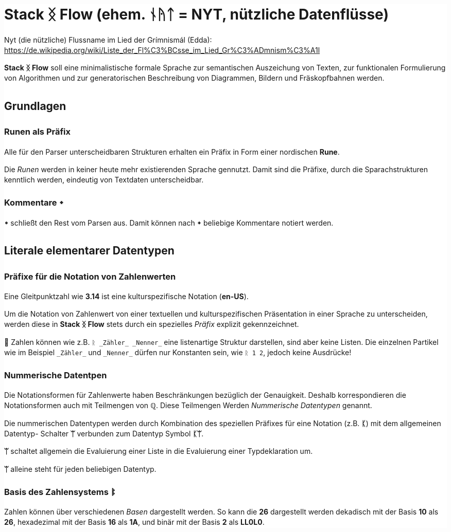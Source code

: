 # Stack ᛝ Flow (ehem. ᚾᚤᛏ = NYT, nützliche Datenflüsse)

Nyt (die nützliche) Flussname im Lied der Grímnismál (Edda): https://de.wikipedia.org/wiki/Liste_der_Fl%C3%BCsse_im_Lied_Gr%C3%ADmnism%C3%A1l

**Stack ᛝ Flow** soll eine minimalistische formale Sprache zur semantischen Auszeichung von Texten, zur funktionalen Formulierung von Algorithmen und zur generatorischen Beschreibung von Diagrammen, Bildern und Fräskopfbahnen werden.

## Grundlagen

### Runen als Präfix

Alle für den Parser unterscheidbaren Strukturen erhalten ein Präfix in Form einer nordischen **Rune**. 

Die *Runen* werden in keiner heute mehr existierenden Sprache gennutzt. Damit sind die Präfixe, durch die Sparachstrukturen kenntlich werden, eindeutig von Textdaten unterscheidbar. 

### Kommentare ᛭
**᛭** schließt den Rest vom Parsen aus. Damit können nach **᛭** beliebige Kommentare notiert werden.

## Literale elementarer Datentypen

### Präfixe für die Notation von Zahlenwerten
Eine Gleitpunktzahl wie **3.14** ist eine kulturspezifische Notation (**en-US**). 

Um die Notation von Zahlenwert von einer textuellen und kulturspezifischen Präsentation in einer Sprache zu unterscheiden, werden diese in **Stack ᛝ Flow** stets durch ein spezielles *Präfix* explizit gekennzeichnet.

🚨 Zahlen  können wie z.B. `ᚱ _Zähler_ _Nenner_` eine listenartige Struktur darstellen, sind aber keine Listen. Die einzelnen Partikel wie im Beispiel `_Zähler_` und `_Nenner_` dürfen nur Konstanten sein, wie `ᚱ 1 2`, jedoch keine Ausdrücke!

### Nummerische Datentpen
Die Notationsformen für Zahlenwerte haben Beschränkungen bezüglich der Genauigkeit. Deshalb korrespondieren die Notationsformen auch mit Teilmengen von **ℚ**. Diese Teilmengen Werden *Nummerische Datentypen* genannt. 

Die nummerischen Datentypen werden durch Kombination des speziellen Präfixes für eine Notation (z.B. **ᛕ**) mit dem allgemeinen Datentyp- Schalter **ᛠ** verbunden zum Datentyp Symbol **ᛕᛠ**.

**ᛠ** schaltet allgemein die Evaluierung einer Liste in die Evaluierung einer Typdeklaration um.

**ᛠ** alleine steht für jeden beliebigen Datentyp.

### Basis des Zahlensystems ᛔ 
Zahlen können über verschiedenen *Basen* dargestellt werden. So kann die **26** dargestellt werden dekadisch mit der Basis **10** als **26**, hexadezimal mit der Basis **16** als **1A**, und binär mit der Basis **2** als **LL0L0**. 
